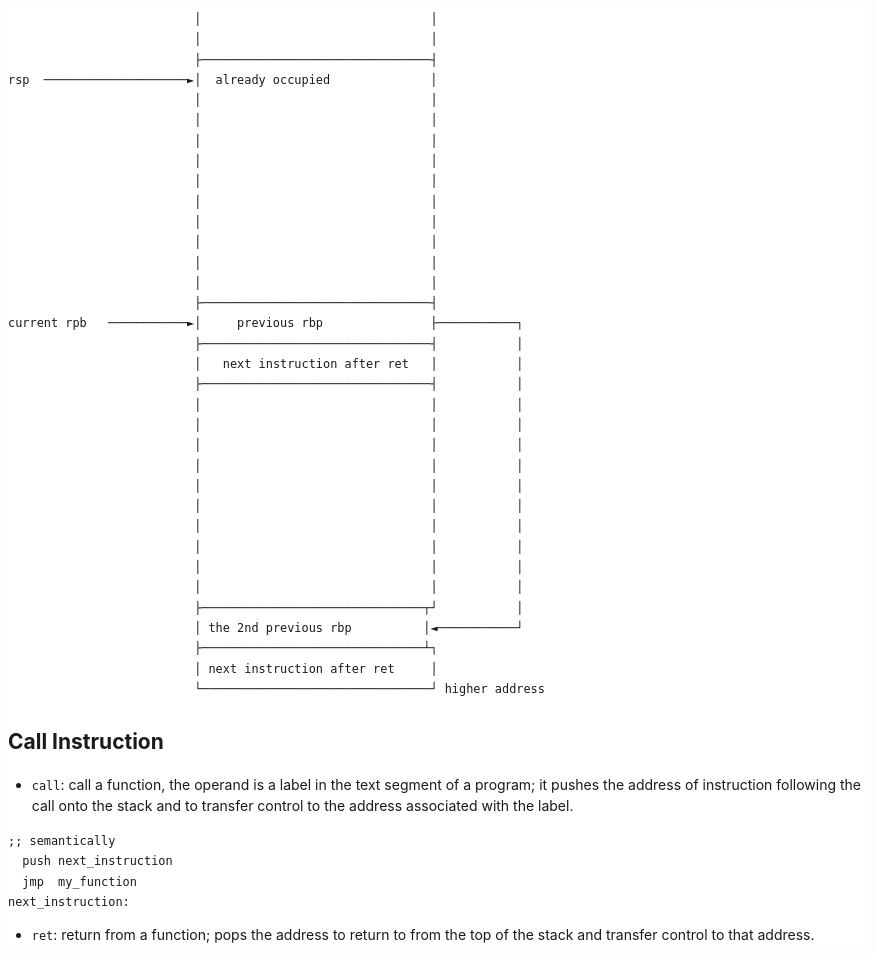 ```
                          │                                │
                          │                                │
                          ├────────────────────────────────┤
rsp  ────────────────────►│  already occupied              │
                          │                                │
                          │                                │
                          │                                │
                          │                                │
                          │                                │
                          │                                │
                          │                                │
                          │                                │
                          │                                │
                          │                                │
                          ├────────────────────────────────┤
current rpb   ───────────►│     previous rbp               ├───────────┐
                          ├────────────────────────────────┤           │
                          │   next instruction after ret   │           │
                          ├────────────────────────────────┤           │
                          │                                │           │
                          │                                │           │
                          │                                │           │
                          │                                │           │
                          │                                │           │
                          │                                │           │
                          │                                │           │
                          │                                │           │
                          │                                │           │
                          │                                │           │
                          ├───────────────────────────────┬┘           │
                          │ the 2nd previous rbp          │◄───────────┘
                          ├───────────────────────────────┴┐
                          │ next instruction after ret     │
                          └────────────────────────────────┘ higher address
```


## Call Instruction

- `call`: call a function, the operand is a label in the text segment of a program; it pushes the address of instruction following the call onto the stack and to transfer control to the address associated with the label.

```assembly
;; semantically
  push next_instruction
  jmp  my_function
next_instruction:
```

- `ret`: return from a function; pops the address to return to from the top of the stack and transfer control to that address.
